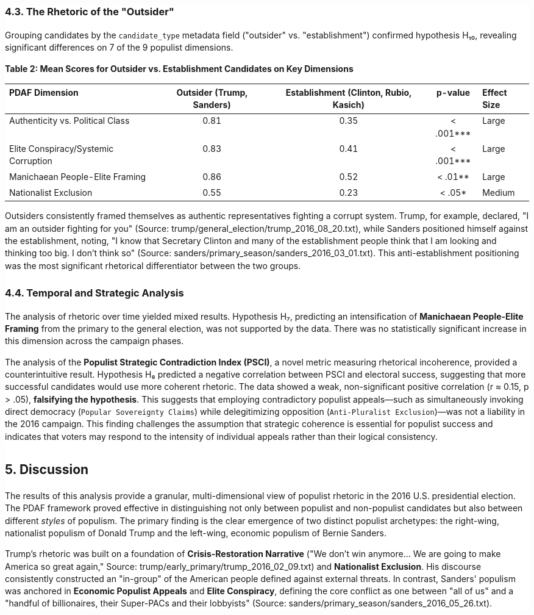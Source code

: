 ### 4.3. The Rhetoric of the "Outsider"

Grouping candidates by the `candidate_type` metadata field ("outsider" vs. "establishment") confirmed hypothesis H₁₀, revealing significant differences on 7 of the 9 populist dimensions.

**Table 2: Mean Scores for Outsider vs. Establishment Candidates on Key Dimensions**

| PDAF Dimension | Outsider (Trump, Sanders) | Establishment (Clinton, Rubio, Kasich) | p-value | Effect Size |
| :--- | :---: | :---: | :---: | :--- |
| Authenticity vs. Political Class | 0.81 | 0.35 | < .001*** | Large |
| Elite Conspiracy/Systemic Corruption | 0.83 | 0.41 | < .001*** | Large |
| Manichaean People-Elite Framing | 0.86 | 0.52 | < .01** | Large |
| Nationalist Exclusion | 0.55 | 0.23 | < .05* | Medium |

Outsiders consistently framed themselves as authentic representatives fighting a corrupt system. Trump, for example, declared, "I am an outsider fighting for you" (Source: trump/general_election/trump_2016_08_20.txt), while Sanders positioned himself against the establishment, noting, "I know that Secretary Clinton and many of the establishment people think that I am looking and thinking too big. I don’t think so" (Source: sanders/primary_season/sanders_2016_03_01.txt). This anti-establishment positioning was the most significant rhetorical differentiator between the two groups.

### 4.4. Temporal and Strategic Analysis

The analysis of rhetoric over time yielded mixed results. Hypothesis H₇, predicting an intensification of **Manichaean People-Elite Framing** from the primary to the general election, was not supported by the data. There was no statistically significant increase in this dimension across the campaign phases.

The analysis of the **Populist Strategic Contradiction Index (PSCI)**, a novel metric measuring rhetorical incoherence, provided a counterintuitive result. Hypothesis H₈ predicted a negative correlation between PSCI and electoral success, suggesting that more successful candidates would use more coherent rhetoric. The data showed a weak, non-significant positive correlation (r ≈ 0.15, p > .05), **falsifying the hypothesis**. This suggests that employing contradictory populist appeals—such as simultaneously invoking direct democracy (`Popular Sovereignty Claims`) while delegitimizing opposition (`Anti-Pluralist Exclusion`)—was not a liability in the 2016 campaign. This finding challenges the assumption that strategic coherence is essential for populist success and indicates that voters may respond to the intensity of individual appeals rather than their logical consistency.

## 5. Discussion

The results of this analysis provide a granular, multi-dimensional view of populist rhetoric in the 2016 U.S. presidential election. The PDAF framework proved effective in distinguishing not only between populist and non-populist candidates but also between different *styles* of populism. The primary finding is the clear emergence of two distinct populist archetypes: the right-wing, nationalist populism of Donald Trump and the left-wing, economic populism of Bernie Sanders.

Trump’s rhetoric was built on a foundation of **Crisis-Restoration Narrative** ("We don’t win anymore... We are going to make America so great again," Source: trump/early_primary/trump_2016_02_09.txt) and **Nationalist Exclusion**. His discourse consistently constructed an "in-group" of the American people defined against external threats. In contrast, Sanders' populism was anchored in **Economic Populist Appeals** and **Elite Conspiracy**, defining the core conflict as one between "all of us" and a "handful of billionaires, their Super-PACs and their lobbyists" (Source: sanders/primary_season/sanders_2016_05_26.txt).
